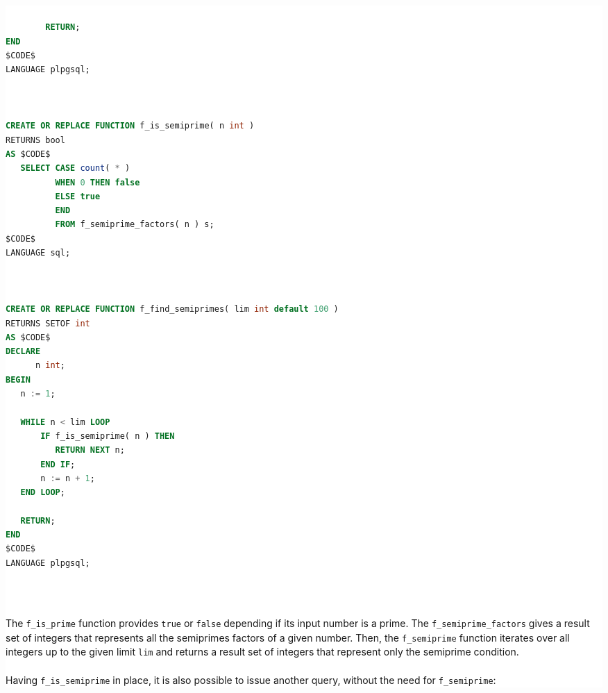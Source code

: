 ``` sql

        RETURN;
END
$CODE$
LANGUAGE plpgsql;



CREATE OR REPLACE FUNCTION f_is_semiprime( n int )
RETURNS bool
AS $CODE$
   SELECT CASE count( * )
          WHEN 0 THEN false
          ELSE true
          END
          FROM f_semiprime_factors( n ) s;
$CODE$
LANGUAGE sql;



CREATE OR REPLACE FUNCTION f_find_semiprimes( lim int default 100 )
RETURNS SETOF int
AS $CODE$
DECLARE
      n int;
BEGIN
   n := 1;

   WHILE n < lim LOOP
       IF f_is_semiprime( n ) THEN
          RETURN NEXT n;
       END IF;
       n := n + 1;
   END LOOP;

   RETURN;
END
$CODE$
LANGUAGE plpgsql;


```
<br/>
<br/>

The `f_is_prime` function provides `true` or `false` depending if its input number is a prime.
The `f_semiprime_factors` gives a result set of integers that represents all the semiprimes factors of a given number. Then, the `f_semiprime` function iterates over all integers up to the given limit `lim` and returns a result set of integers that represent only the semiprime condition.
<br/>
<br/>
Having `f_is_semiprime` in place, it is also possible to issue another query, without the need for `f_semiprime`:
